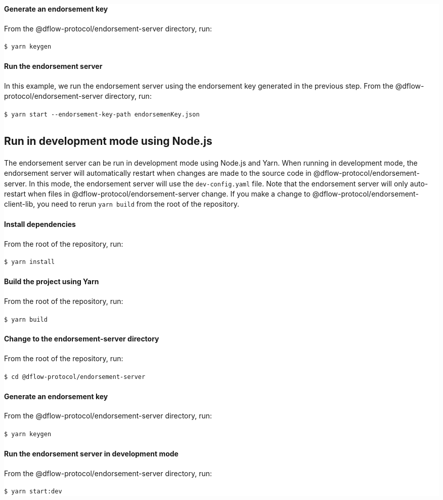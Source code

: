 #### Generate an endorsement key
From the @dflow-protocol/endorsement-server directory, run:
```console
$ yarn keygen
```

#### Run the endorsement server
In this example, we run the endorsement server using the endorsement key generated in the previous step. From the @dflow-protocol/endorsement-server directory, run:
```console
$ yarn start --endorsement-key-path endorsemenKey.json
```

## Run in development mode using Node.js
The endorsement server can be run in development mode using Node.js and Yarn. When running in development mode, the endorsement server will automatically restart when changes are made to the source code in @dflow-protocol/endorsement-server. In this mode, the endorsement server will use the `dev-config.yaml` file. Note that the endorsement server will only auto-restart when files in @dflow-protocol/endorsement-server change. If you make a change to @dflow-protocol/endorsement-client-lib, you need to rerun `yarn build` from the root of the repository.

#### Install dependencies
From the root of the repository, run:
```console
$ yarn install
```

#### Build the project using Yarn
From the root of the repository, run:
```console
$ yarn build
```

#### Change to the endorsement-server directory
From the root of the repository, run:
```console
$ cd @dflow-protocol/endorsement-server
```

#### Generate an endorsement key
From the @dflow-protocol/endorsement-server directory, run:
```console
$ yarn keygen
```

#### Run the endorsement server in development mode
From the @dflow-protocol/endorsement-server directory, run:
```console
$ yarn start:dev
```
